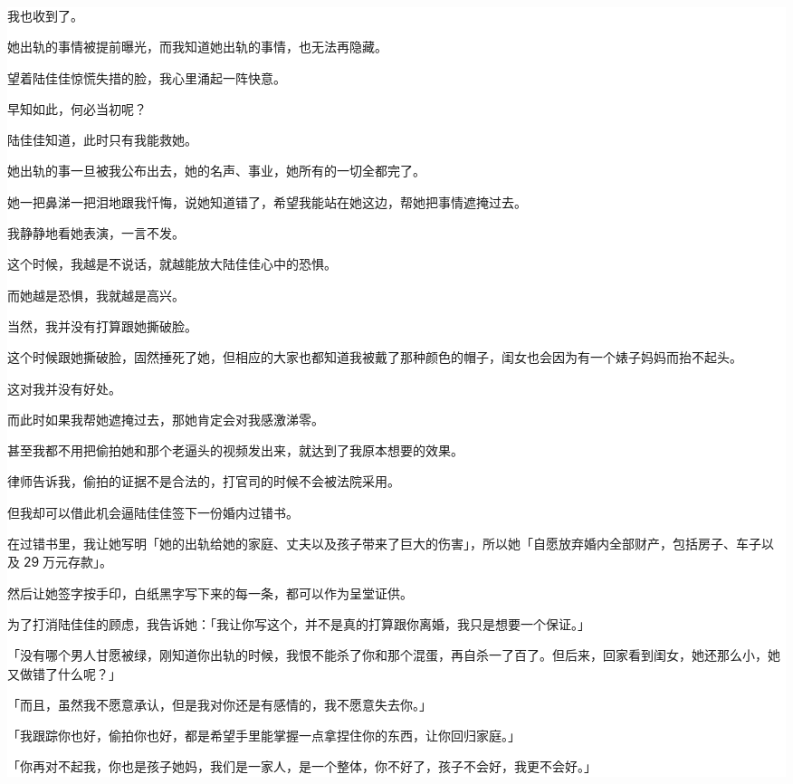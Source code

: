 
我也收到了。


她出轨的事情被提前曝光，而我知道她出轨的事情，也无法再隐藏。


望着陆佳佳惊慌失措的脸，我心里涌起一阵快意。


早知如此，何必当初呢？


陆佳佳知道，此时只有我能救她。


她出轨的事一旦被我公布出去，她的名声、事业，她所有的一切全都完了。


她一把鼻涕一把泪地跟我忏悔，说她知道错了，希望我能站在她这边，帮她把事情遮掩过去。


我静静地看她表演，一言不发。


这个时候，我越是不说话，就越能放大陆佳佳心中的恐惧。


而她越是恐惧，我就越是高兴。


当然，我并没有打算跟她撕破脸。


这个时候跟她撕破脸，固然捶死了她，但相应的大家也都知道我被戴了那种颜色的帽子，闺女也会因为有一个婊子妈妈而抬不起头。


这对我并没有好处。


而此时如果我帮她遮掩过去，那她肯定会对我感激涕零。


甚至我都不用把偷拍她和那个老逼头的视频发出来，就达到了我原本想要的效果。


律师告诉我，偷拍的证据不是合法的，打官司的时候不会被法院采用。


但我却可以借此机会逼陆佳佳签下一份婚内过错书。


在过错书里，我让她写明「她的出轨给她的家庭、丈夫以及孩子带来了巨大的伤害」，所以她「自愿放弃婚内全部财产，包括房子、车子以及 29 万元存款」。


然后让她签字按手印，白纸黑字写下来的每一条，都可以作为呈堂证供。


为了打消陆佳佳的顾虑，我告诉她：「我让你写这个，并不是真的打算跟你离婚，我只是想要一个保证。」


「没有哪个男人甘愿被绿，刚知道你出轨的时候，我恨不能杀了你和那个混蛋，再自杀一了百了。但后来，回家看到闺女，她还那么小，她又做错了什么呢？」


「而且，虽然我不愿意承认，但是我对你还是有感情的，我不愿意失去你。」


「我跟踪你也好，偷拍你也好，都是希望手里能掌握一点拿捏住你的东西，让你回归家庭。」


「你再对不起我，你也是孩子她妈，我们是一家人，是一个整体，你不好了，孩子不会好，我更不会好。」

